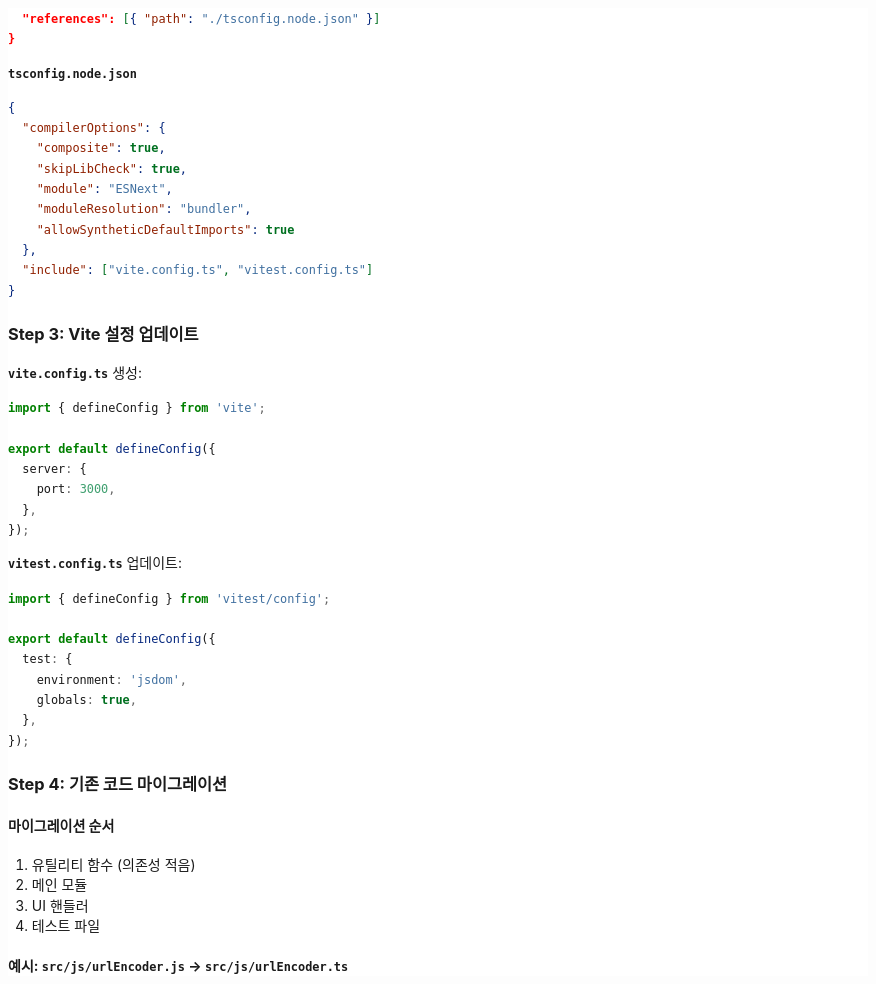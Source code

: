 ```json
  "references": [{ "path": "./tsconfig.node.json" }]
}
```

**`tsconfig.node.json`**

```json
{
  "compilerOptions": {
    "composite": true,
    "skipLibCheck": true,
    "module": "ESNext",
    "moduleResolution": "bundler",
    "allowSyntheticDefaultImports": true
  },
  "include": ["vite.config.ts", "vitest.config.ts"]
}
```

### Step 3: Vite 설정 업데이트

**`vite.config.ts`** 생성:
```typescript
import { defineConfig } from 'vite';

export default defineConfig({
  server: {
    port: 3000,
  },
});
```

**`vitest.config.ts`** 업데이트:
```typescript
import { defineConfig } from 'vitest/config';

export default defineConfig({
  test: {
    environment: 'jsdom',
    globals: true,
  },
});
```

### Step 4: 기존 코드 마이그레이션

#### 마이그레이션 순서
1. 유틸리티 함수 (의존성 적음)
2. 메인 모듈
3. UI 핸들러
4. 테스트 파일

#### 예시: `src/js/urlEncoder.js` → `src/js/urlEncoder.ts`
